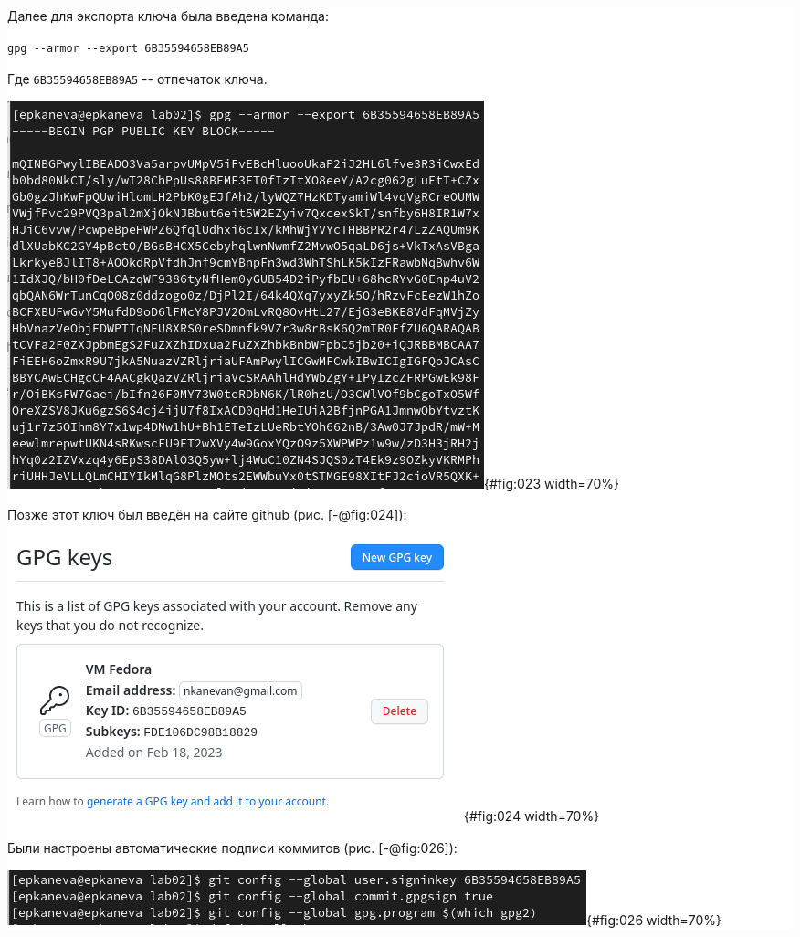 Далее для экспорта ключа была введена команда:

```
gpg --armor --export 6B35594658EB89A5
```

Где `6B35594658EB89A5` -- отпечаток ключа.

![Экспорт gpg ключа.](image/023.png){#fig:023 width=70%}

Позже этот ключ был введён на сайте github (рис. [-@fig:024]):

![Ввод gpg ключа на github.](image/024.png){#fig:024 width=70%}

Были настроены автоматические подписи коммитов (рис. [-@fig:026]):

![Настройка автоматических подписей коммитов.](image/026.png){#fig:026 width=70%}
